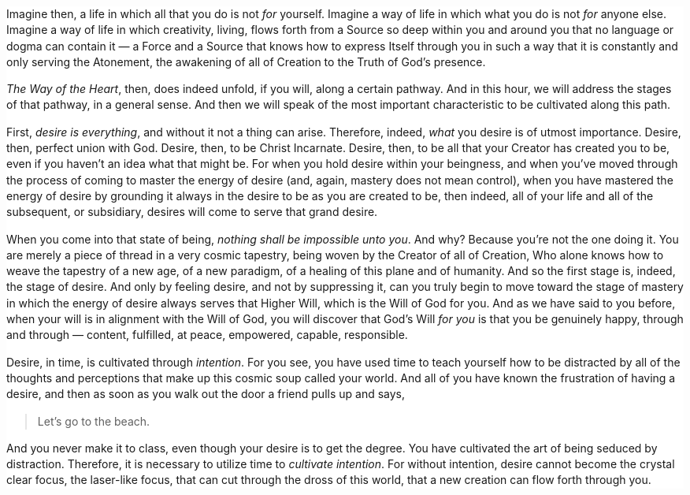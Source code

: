 Imagine then, a life in which all that you do is not *for* yourself.
Imagine a way of life in which what you do is not *for* anyone else.
Imagine a way of life in which creativity, living, flows forth from a
Source so deep within you and around you that no language or dogma can
contain it — a Force and a Source that knows how to express Itself
through you in such a way that it is constantly and only serving the
Atonement, the awakening of all of Creation to the Truth of God’s
presence.

*The Way of the Heart*, then, does indeed unfold, if you will, along a
certain pathway. And in this hour, we will address the stages of that
pathway, in a general sense. And then we will speak of the most
important characteristic to be cultivated along this path.



First, *desire is everything*, and without it not a thing can arise.
Therefore, indeed, *what* you desire is of utmost importance. Desire,
then, perfect union with God. Desire, then, to be Christ Incarnate.
Desire, then, to be all that your Creator has created you to be, even if
you haven’t an idea what that might be. For when you hold desire within
your beingness, and when you’ve moved through the process of coming to
master the energy of desire (and, again, mastery does not mean control),
when you have mastered the energy of desire by grounding it always in
the desire to be as you are created to be, then indeed, all of your life
and all of the subsequent, or subsidiary, desires will come to serve
that grand desire.

When you come into that state of being, *nothing shall be impossible unto
you*. And why? Because you’re not the one doing it. You are merely a
piece of thread in a very cosmic tapestry, being woven by the Creator of
all of Creation, Who alone knows how to weave the tapestry of a new age,
of a new paradigm, of a healing of this plane and of humanity. And so
the first stage is, indeed, the stage of desire. And only by feeling
desire, and not by suppressing it, can you truly begin to move toward
the stage of mastery in which the energy of desire always serves that
Higher Will, which is the Will of God for you. And as we have said to
you before, when your will is in alignment with the Will of God, you
will discover that God’s Will *for you* is that you be genuinely happy,
through and through — content, fulfilled, at peace, empowered, capable,
responsible.



Desire, in time, is cultivated through *intention*. For you see, you have
used time to teach yourself how to be distracted by all of the thoughts
and perceptions that make up this cosmic soup called your world. And all
of you have known the frustration of having a desire, and then as soon
as you walk out the door a friend pulls up and says,

> Let’s go to the beach.

And you never make it to class, even though your desire is to get the
degree. You have cultivated the art of being seduced by distraction.
Therefore, it is necessary to utilize time to *cultivate intention*. For
without intention, desire cannot become the crystal clear focus, the
laser-like focus, that can cut through the dross of this world, that a
new creation can flow forth through you.
